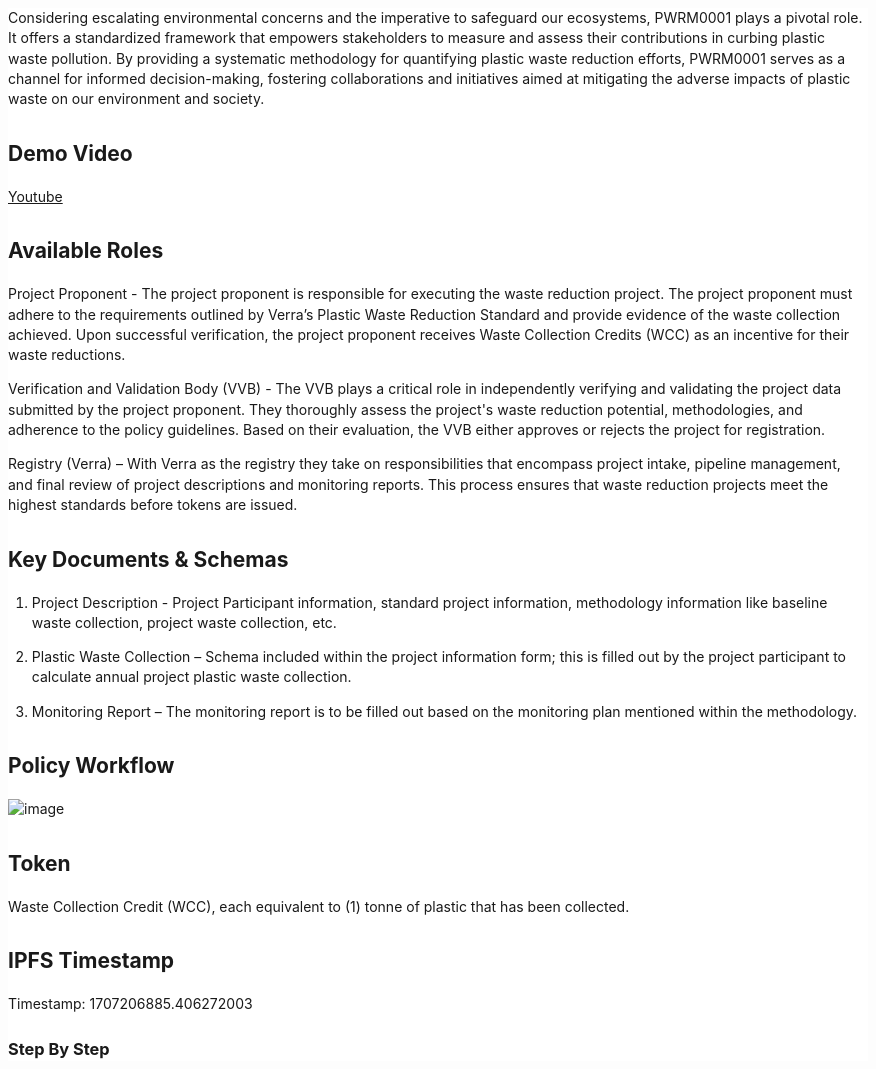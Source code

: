 Considering escalating environmental concerns and the imperative to safeguard our ecosystems, PWRM0001 plays a pivotal role. It offers a standardized framework that empowers stakeholders to measure and assess their contributions in curbing plastic waste pollution. By providing a systematic methodology for quantifying plastic waste reduction efforts, PWRM0001 serves as a channel for informed decision-making, fostering collaborations and initiatives aimed at mitigating the adverse impacts of plastic waste on our environment and society.

## Demo Video

[Youtube](https://youtu.be/Xu0lGnJTT3s?si=hKQLuV-5nuL-lLQY)

## Available Roles

Project Proponent - The project proponent is responsible for executing the waste reduction project. The project proponent must adhere to the requirements outlined by Verra’s Plastic Waste Reduction Standard and provide evidence of the waste collection achieved. Upon successful verification, the project proponent receives Waste Collection Credits (WCC) as an incentive for their waste reductions.

Verification and Validation Body (VVB) - The VVB plays a critical role in independently verifying and validating the project data submitted by the project proponent. They thoroughly assess the project's waste reduction potential, methodologies, and adherence to the policy guidelines. Based on their evaluation, the VVB either approves or rejects the project for registration.

Registry (Verra) – With Verra as the registry they take on responsibilities that encompass project intake, pipeline management, and final review of project descriptions and monitoring reports. This process ensures that waste reduction projects meet the highest standards before tokens are issued.


## Key Documents & Schemas

1.	Project Description - Project Participant information, standard project information, methodology information like baseline waste collection, project waste collection, etc.

2.	Plastic Waste Collection – Schema included within the project information form; this is filled out by the project participant to calculate annual project plastic waste collection.

3.	Monitoring Report – The monitoring report is to be filled out based on the monitoring plan mentioned within the methodology.  

## Policy Workflow

<img width="800" alt="image" src="https://github.com/hashgraph/guardian/assets/79293833/3bc26d53-67d4-49e1-bf71-25994bb62656">

## Token

Waste Collection Credit (WCC), each equivalent to (1) tonne of plastic that has been collected.

## IPFS Timestamp

Timestamp: 1707206885.406272003

### Step By Step 
